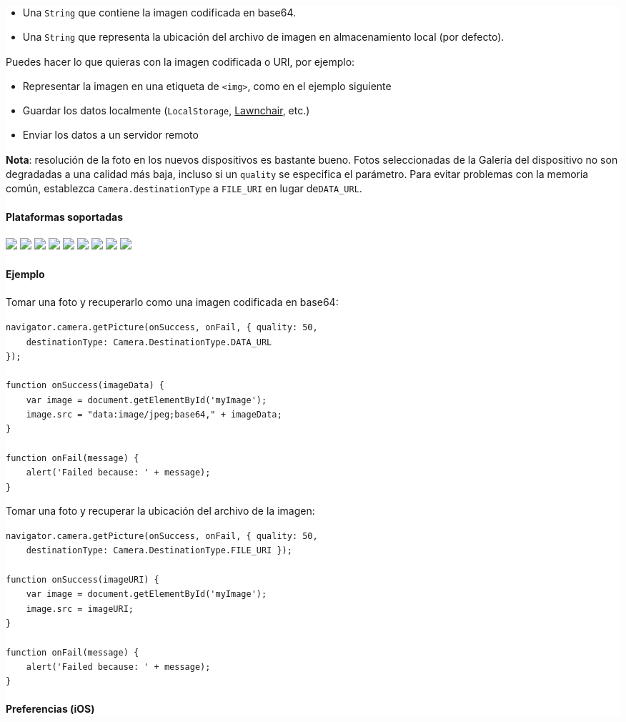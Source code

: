   * Una `String` que contiene la imagen codificada en base64.

  * Una `String` que representa la ubicación del archivo de imagen en almacenamiento local (por defecto).

Puedes hacer lo que quieras con la imagen codificada o URI, por ejemplo:

  * Representar la imagen en una etiqueta de `<img>`, como en el ejemplo siguiente

  * Guardar los datos localmente (`LocalStorage`, [Lawnchair](http://brianleroux.github.com/lawnchair/), etc.)

  * Enviar los datos a un servidor remoto

**Nota**: resolución de la foto en los nuevos dispositivos es bastante bueno. Fotos seleccionadas de la Galería del dispositivo no son degradadas a una calidad más baja, incluso si un `quality` se especifica el parámetro. Para evitar problemas con la memoria común, establezca `Camera.destinationType` a `FILE_URI` en lugar de`DATA_URL`.

#### Plataformas soportadas

![](doc/img/android-success.png) ![](doc/img/blackberry-success.png) ![](doc/img/browser-success.png) ![](doc/img/firefox-success.png) ![](doc/img/fireos-success.png) ![](doc/img/ios-success.png) ![](doc/img/windows-success.png) ![](doc/img/wp8-success.png) ![](doc/img/ubuntu-success.png)

#### Ejemplo

Tomar una foto y recuperarlo como una imagen codificada en base64:

    navigator.camera.getPicture(onSuccess, onFail, { quality: 50,
        destinationType: Camera.DestinationType.DATA_URL
    });

    function onSuccess(imageData) {
        var image = document.getElementById('myImage');
        image.src = "data:image/jpeg;base64," + imageData;
    }

    function onFail(message) {
        alert('Failed because: ' + message);
    }


Tomar una foto y recuperar la ubicación del archivo de la imagen:

    navigator.camera.getPicture(onSuccess, onFail, { quality: 50,
        destinationType: Camera.DestinationType.FILE_URI });

    function onSuccess(imageURI) {
        var image = document.getElementById('myImage');
        image.src = imageURI;
    }

    function onFail(message) {
        alert('Failed because: ' + message);
    }


#### Preferencias (iOS)
